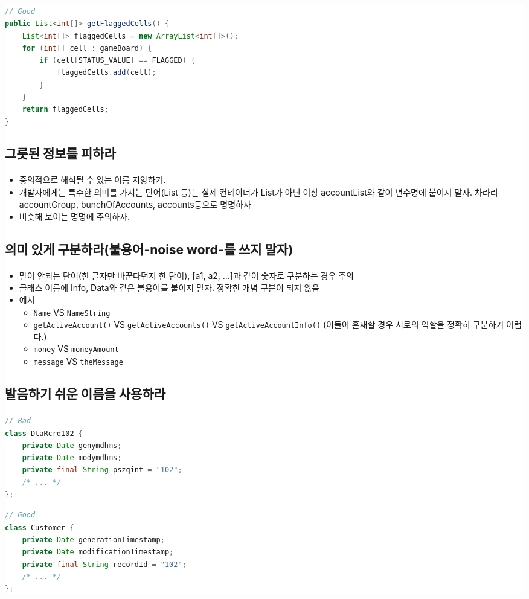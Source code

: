```java
// Good
public List<int[]> getFlaggedCells() {
    List<int[]> flaggedCells = new ArrayList<int[]>();
    for (int[] cell : gameBoard) {
        if (cell[STATUS_VALUE] == FLAGGED) {
            flaggedCells.add(cell);
        }
    }
    return flaggedCells;
}
```

## 그릇된 정보를 피하라

* 중의적으로 해석될 수 있는 이름 지양하기.  
* 개발자에게는 특수한 의미를 가지는 단어\(List 등\)는 실제 컨테이너가 List가 아닌 이상 accountList와 같이 변수명에 붙이지 말자. 차라리 accountGroup, bunchOfAccounts, accounts등으로 명명하자  
* 비슷해 보이는 명명에 주의하자.  

## 의미 있게 구분하라\(불용어-noise word-를 쓰지 말자\)

* 말이 안되는 단어\(한 글자만 바꾼다던지 한 단어\), \[a1, a2, …\]과 같이 숫자로 구분하는 경우 주의  
* 클래스 이름에 Info, Data와 같은 불용어를 붙이지 말자. 정확한 개념 구분이 되지 않음  
* 예시  
  * `Name` VS `NameString`
  * `getActiveAccount()` VS `getActiveAccounts()` VS `getActiveAccountInfo()` \(이들이 혼재할 경우 서로의 역할을 정확히 구분하기 어렵다.\)
  * `money` VS `moneyAmount`
  * `message` VS `theMessage`

## 발음하기 쉬운 이름을 사용하라

```java
// Bad
class DtaRcrd102 {
    private Date genymdhms;
    private Date modymdhms;
    private final String pszqint = "102";
    /* ... */
};
```

```java
// Good
class Customer {
    private Date generationTimestamp;
    private Date modificationTimestamp;
    private final String recordId = "102";
    /* ... */
};
```
